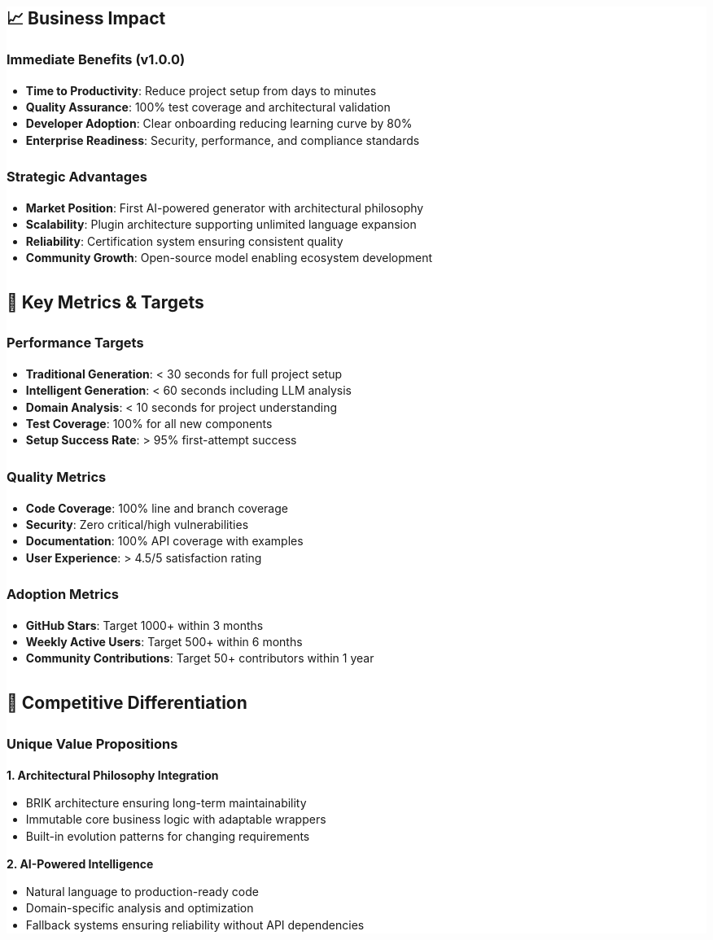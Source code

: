 ## 📈 Business Impact

### Immediate Benefits (v1.0.0)
- **Time to Productivity**: Reduce project setup from days to minutes
- **Quality Assurance**: 100% test coverage and architectural validation
- **Developer Adoption**: Clear onboarding reducing learning curve by 80%
- **Enterprise Readiness**: Security, performance, and compliance standards

### Strategic Advantages
- **Market Position**: First AI-powered generator with architectural philosophy
- **Scalability**: Plugin architecture supporting unlimited language expansion
- **Reliability**: Certification system ensuring consistent quality
- **Community Growth**: Open-source model enabling ecosystem development

## 🔢 Key Metrics & Targets

### Performance Targets
- **Traditional Generation**: < 30 seconds for full project setup
- **Intelligent Generation**: < 60 seconds including LLM analysis  
- **Domain Analysis**: < 10 seconds for project understanding
- **Test Coverage**: 100% for all new components
- **Setup Success Rate**: > 95% first-attempt success

### Quality Metrics
- **Code Coverage**: 100% line and branch coverage
- **Security**: Zero critical/high vulnerabilities
- **Documentation**: 100% API coverage with examples
- **User Experience**: > 4.5/5 satisfaction rating

### Adoption Metrics
- **GitHub Stars**: Target 1000+ within 3 months
- **Weekly Active Users**: Target 500+ within 6 months
- **Community Contributions**: Target 50+ contributors within 1 year

## 🎯 Competitive Differentiation

### Unique Value Propositions

**1. Architectural Philosophy Integration**
- BRIK architecture ensuring long-term maintainability
- Immutable core business logic with adaptable wrappers
- Built-in evolution patterns for changing requirements

**2. AI-Powered Intelligence**
- Natural language to production-ready code
- Domain-specific analysis and optimization
- Fallback systems ensuring reliability without API dependencies
